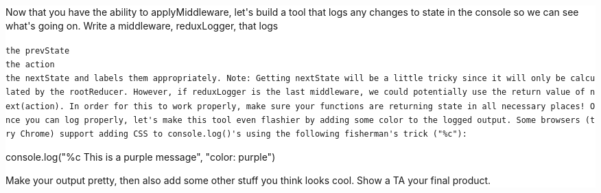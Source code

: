 Now that you have the ability to applyMiddleware, let's build a tool that logs any changes to state in the console so we can see what's going on. Write a middleware, reduxLogger, that logs

    the prevState
    the action
    the nextState and labels them appropriately. Note: Getting nextState will be a little tricky since it will only be calculated by the rootReducer. However, if reduxLogger is the last middleware, we could potentially use the return value of next(action). In order for this to work properly, make sure your functions are returning state in all necessary places! Once you can log properly, let's make this tool even flashier by adding some color to the logged output. Some browsers (try Chrome) support adding CSS to console.log()'s using the following fisherman's trick ("%c"):

console.log("%c This is a purple message", "color: purple")

Make your output pretty, then also add some other stuff you think looks cool. Show a TA your final product.
